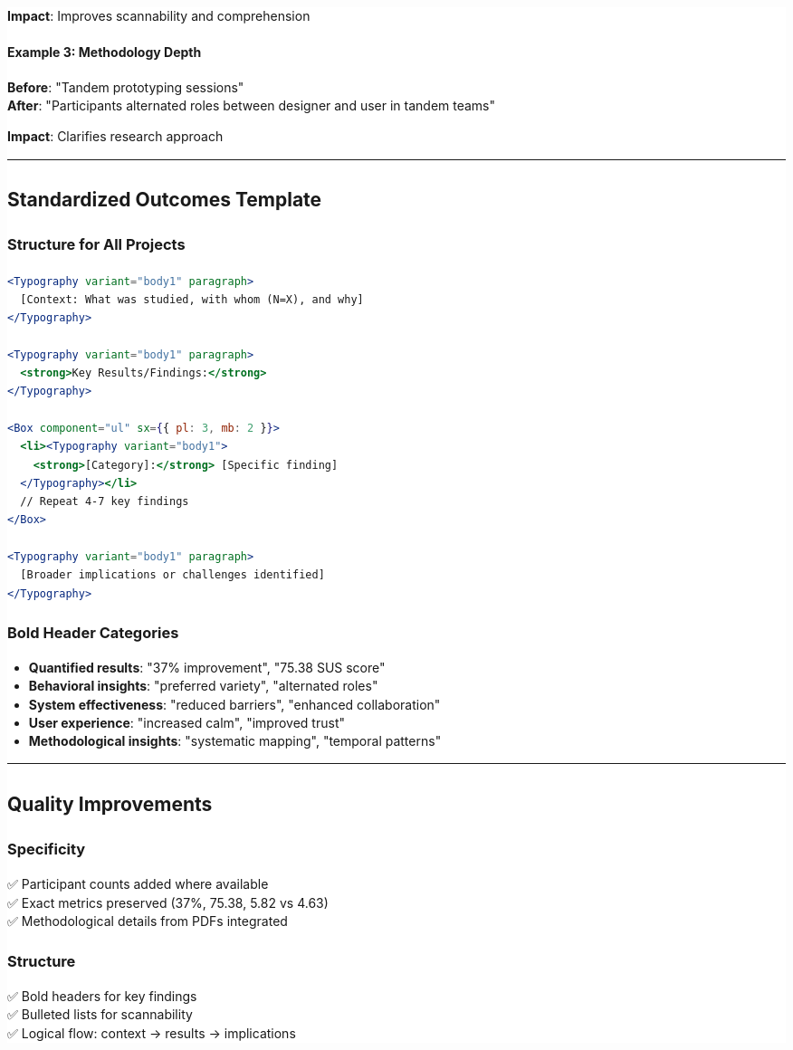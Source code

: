 **Impact**: Improves scannability and comprehension

#### Example 3: Methodology Depth
**Before**: "Tandem prototyping sessions"  
**After**: "Participants alternated roles between designer and user in tandem teams"

**Impact**: Clarifies research approach

---

## Standardized Outcomes Template

### Structure for All Projects
```jsx
<Typography variant="body1" paragraph>
  [Context: What was studied, with whom (N=X), and why]
</Typography>

<Typography variant="body1" paragraph>
  <strong>Key Results/Findings:</strong>
</Typography>

<Box component="ul" sx={{ pl: 3, mb: 2 }}>
  <li><Typography variant="body1">
    <strong>[Category]:</strong> [Specific finding]
  </Typography></li>
  // Repeat 4-7 key findings
</Box>

<Typography variant="body1" paragraph>
  [Broader implications or challenges identified]
</Typography>
```

### Bold Header Categories
- **Quantified results**: "37% improvement", "75.38 SUS score"
- **Behavioral insights**: "preferred variety", "alternated roles"
- **System effectiveness**: "reduced barriers", "enhanced collaboration"
- **User experience**: "increased calm", "improved trust"
- **Methodological insights**: "systematic mapping", "temporal patterns"

---

## Quality Improvements

### Specificity
✅ Participant counts added where available  
✅ Exact metrics preserved (37%, 75.38, 5.82 vs 4.63)  
✅ Methodological details from PDFs integrated  

### Structure
✅ Bold headers for key findings  
✅ Bulleted lists for scannability  
✅ Logical flow: context → results → implications  
